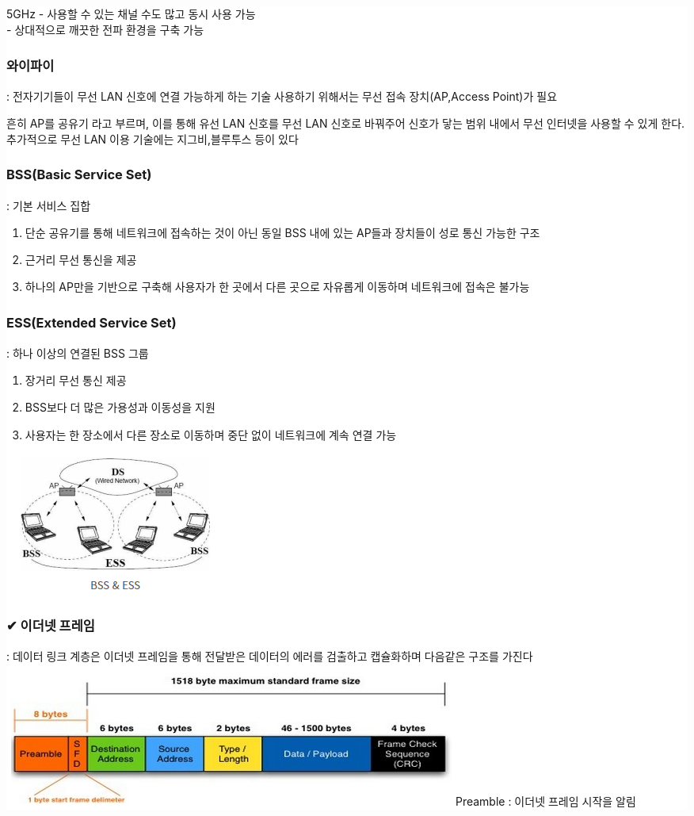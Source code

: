 5GHz     - 사용할 수 있는 채널 수도 많고 동시 사용 가능<br>
         - 상대적으로 깨끗한 전파 환경을 구축 가능



### 와이파이
: 전자기기들이 무선 LAN 신호에 연결 가능하게 하는 기술  사용하기 위해서는 무선 접속 장치(AP,Access Point)가 필요



흔히 AP를 공유기 라고 부르며, 이를 통해 유선 LAN 신호를 무선 LAN 신호로 바꿔주어 신호가 닿는 범위 내에서 무선 인터넷을 사용할 수 있게 한다.추가적으로 무선 LAN 이용 기술에는 지그비,블루투스 등이 있다



### BSS(Basic Service Set)
: 기본 서비스 집합



1. 단순 공유기를 통해 네트워크에 접속하는 것이 아닌 동일 BSS 내에 있는 AP들과 장치들이 성로 통신 가능한 구조

2. 근거리 무선 통신을 제공

3. 하나의 AP만을 기반으로 구축해 사용자가 한 곳에서 다른 곳으로 자유롭게 이동하며 네트워크에 접속은 불가능





### ESS(Extended Service Set)
: 하나 이상의 연결된 BSS 그룹



1. 장거리 무선 통신 제공

2. BSS보다 더 많은 가용성과 이동성을 지원

3. 사용자는 한 장소에서 다른 장소로 이동하며 중단 없이 네트워크에 계속 연결 가능


![img_21.png](img_21.png)



### ✔ 이더넷 프레임
: 데이터 링크 계층은 이더넷 프레임을 통해 전달받은 데이터의 에러를 검출하고 캡슐화하며 다음같은 구조를 가진다


![img_30.png](img_30.png)
Preamble : 이더넷 프레임 시작을 알림
